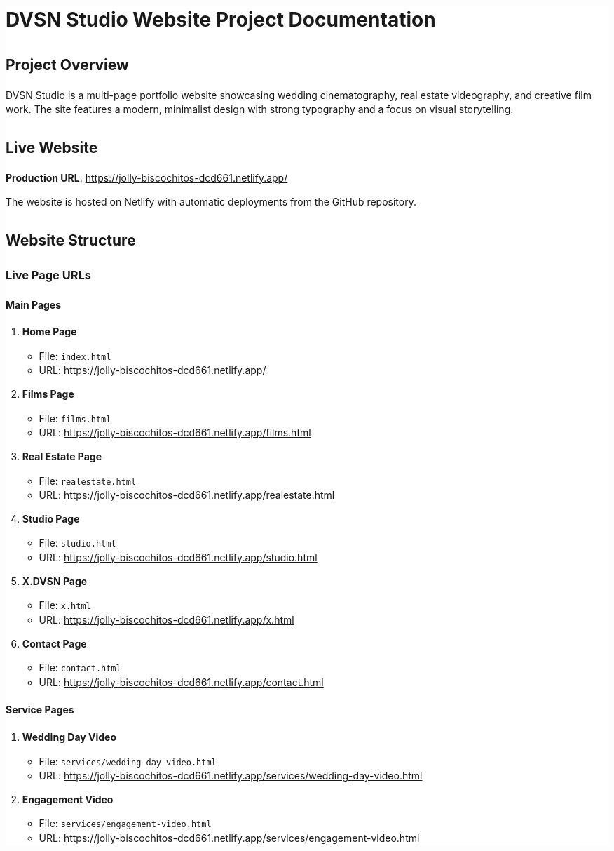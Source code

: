 # DVSN Studio Website Project Documentation

## Project Overview

DVSN Studio is a multi-page portfolio website showcasing wedding cinematography, real estate videography, and creative film work. The site features a modern, minimalist design with strong typography and a focus on visual storytelling.

## Live Website

**Production URL**: https://jolly-biscochitos-dcd661.netlify.app/

The website is hosted on Netlify with automatic deployments from the GitHub repository.

## Website Structure

### Live Page URLs

#### Main Pages
1. **Home Page**
   - File: `index.html`
   - URL: https://jolly-biscochitos-dcd661.netlify.app/

2. **Films Page**
   - File: `films.html`
   - URL: https://jolly-biscochitos-dcd661.netlify.app/films.html

3. **Real Estate Page**
   - File: `realestate.html`
   - URL: https://jolly-biscochitos-dcd661.netlify.app/realestate.html

4. **Studio Page**
   - File: `studio.html`
   - URL: https://jolly-biscochitos-dcd661.netlify.app/studio.html

5. **X.DVSN Page**
   - File: `x.html`
   - URL: https://jolly-biscochitos-dcd661.netlify.app/x.html

6. **Contact Page**
   - File: `contact.html`
   - URL: https://jolly-biscochitos-dcd661.netlify.app/contact.html

#### Service Pages
1. **Wedding Day Video**
   - File: `services/wedding-day-video.html`
   - URL: https://jolly-biscochitos-dcd661.netlify.app/services/wedding-day-video.html

2. **Engagement Video**
   - File: `services/engagement-video.html`
   - URL: https://jolly-biscochitos-dcd661.netlify.app/services/engagement-video.html

